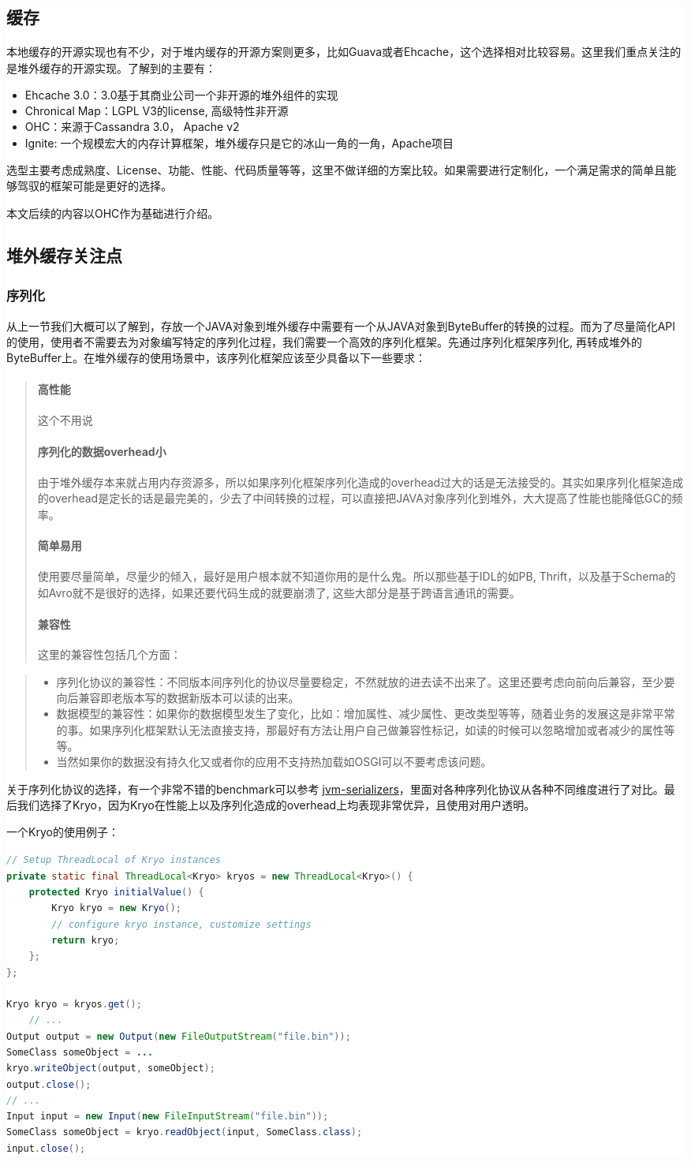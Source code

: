 ## 缓存
本地缓存的开源实现也有不少，对于堆内缓存的开源方案则更多，比如Guava或者Ehcache，这个选择相对比较容易。这里我们重点关注的是堆外缓存的开源实现。了解到的主要有：

* Ehcache 3.0：3.0基于其商业公司一个非开源的堆外组件的实现
* Chronical Map：LGPL V3的license, 高级特性非开源
* OHC：来源于Cassandra 3.0， Apache v2
* Ignite: 一个规模宏大的内存计算框架，堆外缓存只是它的冰山一角的一角，Apache项目

选型主要考虑成熟度、License、功能、性能、代码质量等等，这里不做详细的方案比较。如果需要进行定制化，一个满足需求的简单且能够驾驭的框架可能是更好的选择。

本文后续的内容以OHC作为基础进行介绍。


## 堆外缓存关注点

### 序列化
从上一节我们大概可以了解到，存放一个JAVA对象到堆外缓存中需要有一个从JAVA对象到ByteBuffer的转换的过程。而为了尽量简化API的使用，使用者不需要去为对象编写特定的序列化过程，我们需要一个高效的序列化框架。先通过序列化框架序列化, 再转成堆外的ByteBuffer上。在堆外缓存的使用场景中，该序列化框架应该至少具备以下一些要求：

>#### 高性能
>这个不用说
>#### 序列化的数据overhead小
>由于堆外缓存本来就占用内存资源多，所以如果序列化框架序列化造成的overhead过大的话是无法接受的。其实如果序列化框架造成的overhead是定长的话是最完美的，少去了中间转换的过程，可以直接把JAVA对象序列化到堆外，大大提高了性能也能降低GC的频率。
>#### 简单易用
>使用要尽量简单，尽量少的倾入，最好是用户根本就不知道你用的是什么鬼。所以那些基于IDL的如PB, Thrift，以及基于Schema的如Avro就不是很好的选择，如果还要代码生成的就要崩溃了, 这些大部分是基于跨语言通讯的需要。
>#### 兼容性
>这里的兼容性包括几个方面：

>* 序列化协议的兼容性：不同版本间序列化的协议尽量要稳定，不然就放的进去读不出来了。这里还要考虑向前向后兼容，至少要向后兼容即老版本写的数据新版本可以读的出来。
>* 数据模型的兼容性：如果你的数据模型发生了变化，比如：增加属性、减少属性、更改类型等等，随着业务的发展这是非常平常的事。如果序列化框架默认无法直接支持，那最好有方法让用户自己做兼容性标记，如读的时候可以忽略增加或者减少的属性等等。
>* 当然如果你的数据没有持久化又或者你的应用不支持热加载如OSGI可以不要考虑该问题。

关于序列化协议的选择，有一个非常不错的benchmark可以参考 [jvm-serializers](https://github.com/eishay/jvm-serializers/wiki)，里面对各种序列化协议从各种不同维度进行了对比。最后我们选择了Kryo，因为Kryo在性能上以及序列化造成的overhead上均表现非常优异，且使用对用户透明。

一个Kryo的使用例子：

``` java
// Setup ThreadLocal of Kryo instances
private static final ThreadLocal<Kryo> kryos = new ThreadLocal<Kryo>() {
    protected Kryo initialValue() {
        Kryo kryo = new Kryo();
        // configure kryo instance, customize settings
        return kryo;
    };
};

Kryo kryo = kryos.get();
    // ...
Output output = new Output(new FileOutputStream("file.bin"));
SomeClass someObject = ...
kryo.writeObject(output, someObject);
output.close();
// ...
Input input = new Input(new FileInputStream("file.bin"));
SomeClass someObject = kryo.readObject(input, SomeClass.class);
input.close();
```
